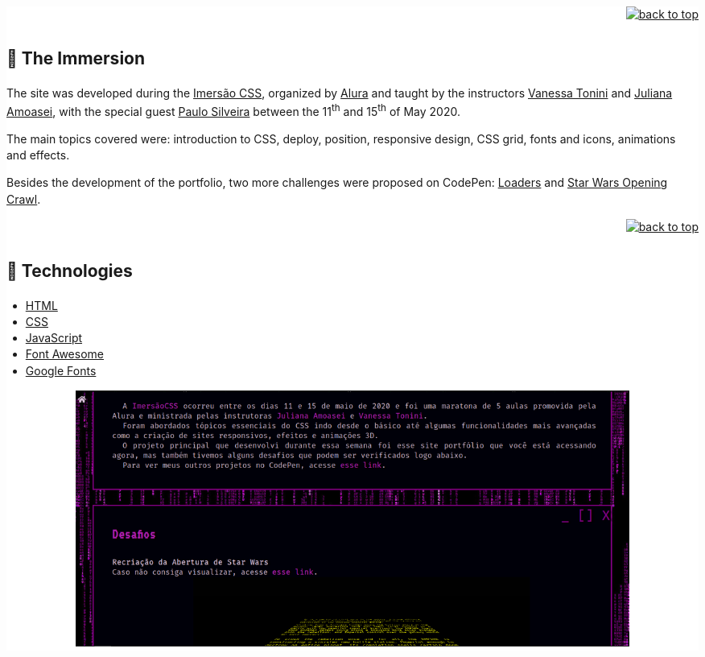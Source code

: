 <p align="right"><a href="#top"><img src="https://img.shields.io/static/v1?label&message=back to top&color=800080&style=flat&logo" alt="back to top" /></a></p>

## :diving_mask: The Immersion

The site was developed during the <a href="https://www.alura.com.br/imersao-css">Imersão CSS</a>, organized by <a href="https://www.alura.com.br/">Alura</a> and taught by the instructors <a href="https://twitter.com/vanessametonini">Vanessa Tonini</a> and <a href="https://twitter.com/aquijuz">Juliana Amoasei</a>, with the special guest <a href="https://twitter.com/paulo_caelum">Paulo Silveira</a> between the 11<sup>th</sup> and 15<sup>th</sup> of May 2020.

The main topics covered were: introduction to CSS, deploy,  position, responsive design, CSS grid, fonts and icons, animations and effects.

Besides the development of the portfolio, two more challenges were proposed on CodePen: <a href="https://codepen.io/Carol42/pen/zYvQMGe">Loaders</a> and <a href="https://codepen.io/Carol42/pen/zYvXdmp">Star Wars Opening Crawl</a>.

<p align="right"><a href="#top"><img src="https://img.shields.io/static/v1?label&message=back to top&color=800080&style=flat&logo" alt="back to top" /></a></p>

    
## :wrench: Technologies
- [HTML](https://developer.mozilla.org/en-US/docs/Web/HTML)
- [CSS](https://developer.mozilla.org/en-US/docs/Web/CSS)
- [JavaScript](https://developer.mozilla.org/en-US/docs/Web/JavaScript)
- [Font Awesome](https://fontawesome.com/)
- [Google Fonts](https://fonts.google.com/)

<div align='center'>
<img src='./img/screenshot-2.png' width='80%' alt='page screenshot' />
</div>
